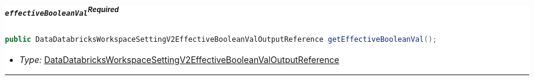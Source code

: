 
##### `effectiveBooleanVal`<sup>Required</sup> <a name="effectiveBooleanVal" id="@cdktf/provider-databricks.dataDatabricksWorkspaceSettingV2.DataDatabricksWorkspaceSettingV2.property.effectiveBooleanVal"></a>

```java
public DataDatabricksWorkspaceSettingV2EffectiveBooleanValOutputReference getEffectiveBooleanVal();
```

- *Type:* <a href="#@cdktf/provider-databricks.dataDatabricksWorkspaceSettingV2.DataDatabricksWorkspaceSettingV2EffectiveBooleanValOutputReference">DataDatabricksWorkspaceSettingV2EffectiveBooleanValOutputReference</a>

---


